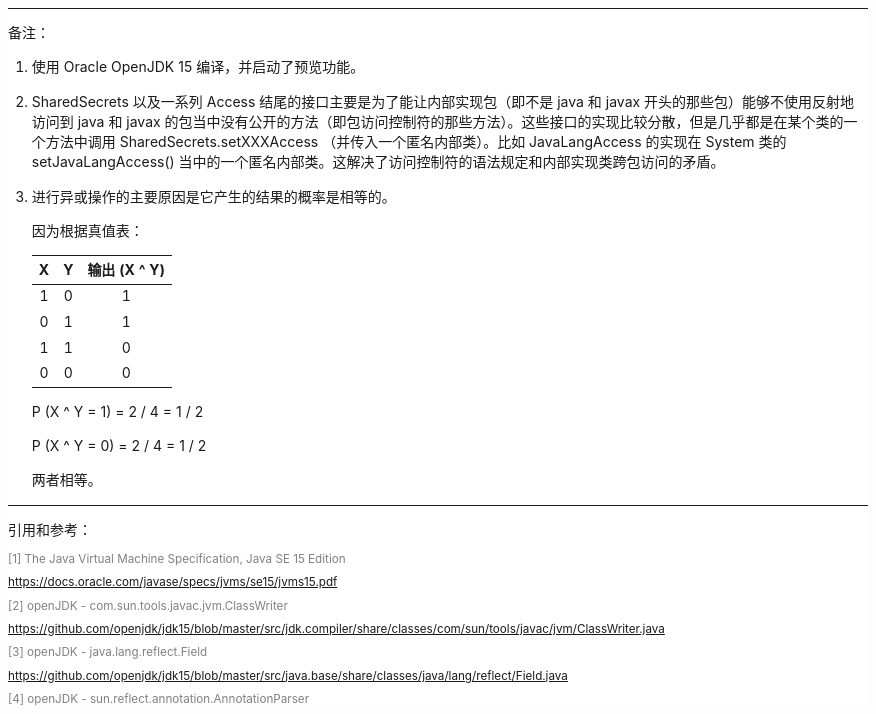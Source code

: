 


--------

备注：

1. 使用 Oracle OpenJDK 15 编译，并启动了预览功能。

2. SharedSecrets 以及一系列 Access 结尾的接口主要是为了能让内部实现包（即不是 java 和 javax 开头的那些包）能够不使用反射地访问到 java 和 javax 的包当中没有公开的方法（即包访问控制符的那些方法）。这些接口的实现比较分散，但是几乎都是在某个类的一个方法中调用 SharedSecrets.setXXXAccess （并传入一个匿名内部类）。比如 JavaLangAccess 的实现在 System 类的 setJavaLangAccess() 当中的一个匿名内部类。这解决了访问控制符的语法规定和内部实现类跨包访问的矛盾。

3. 进行异或操作的主要原因是它产生的结果的概率是相等的。

   因为根据真值表：
   
   |  X   |  Y   | 输出 (X ^ Y) |
   | :--: | :--: | :----------: |
   |  1   |  0   |      1       |
   |  0   |  1   |      1       |
   |  1   |  1   |      0       |
   |  0   |  0   |      0       |

   P (X ^ Y = 1) = 2 / 4 = 1 / 2
   
   P (X ^ Y = 0) = 2 / 4 = 1 / 2
   
   两者相等。

--------

引用和参考：

<style>
    small p {
        color : grey;
        line-height : 1em !important;
    }
</style>


<small>

[1] The Java Virtual Machine Specification, Java SE 15 Edition

https://docs.oracle.com/javase/specs/jvms/se15/jvms15.pdf

[2] openJDK - com.sun.tools.javac.jvm.ClassWriter

https://github.com/openjdk/jdk15/blob/master/src/jdk.compiler/share/classes/com/sun/tools/javac/jvm/ClassWriter.java

[3] openJDK - java.lang.reflect.Field

https://github.com/openjdk/jdk15/blob/master/src/java.base/share/classes/java/lang/reflect/Field.java

[4] openJDK - sun.reflect.annotation.AnnotationParser
